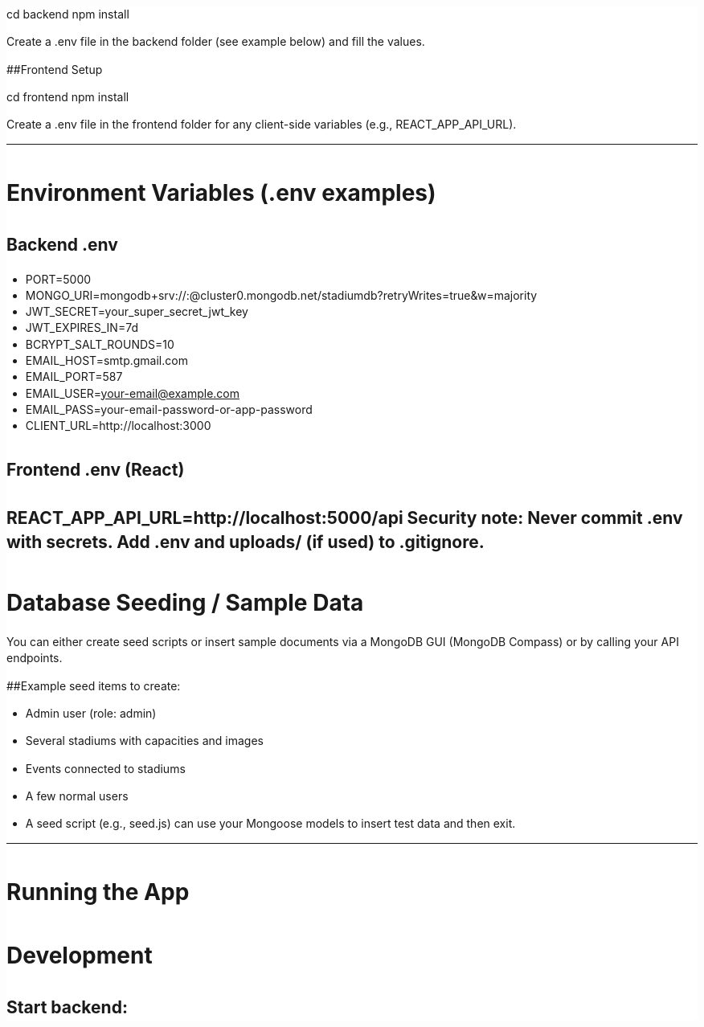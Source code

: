 cd backend
npm install

Create a .env file in the backend folder (see example below) and fill the values.

##Frontend Setup

cd frontend
npm install

Create a .env file in the frontend folder for any client-side variables (e.g., REACT_APP_API_URL).

---

# Environment Variables (.env examples)
## Backend .env
- PORT=5000
- MONGO_URI=mongodb+srv://<username>:<password>@cluster0.mongodb.net/stadiumdb?retryWrites=true&w=majority
- JWT_SECRET=your_super_secret_jwt_key
- JWT_EXPIRES_IN=7d
- BCRYPT_SALT_ROUNDS=10
- EMAIL_HOST=smtp.gmail.com
- EMAIL_PORT=587
- EMAIL_USER=your-email@example.com
- EMAIL_PASS=your-email-password-or-app-password
- CLIENT_URL=http://localhost:3000

## Frontend .env (React)

REACT_APP_API_URL=http://localhost:5000/api
Security note: Never commit .env with secrets. Add .env and uploads/ (if used) to .gitignore.
---

# Database Seeding / Sample Data
You can either create seed scripts or insert sample documents via a MongoDB GUI (MongoDB Compass) or by calling your API endpoints.

##Example seed items to create:

- Admin user (role: admin)

- Several stadiums with capacities and images

- Events connected to stadiums

- A few normal users

- A seed script (e.g., seed.js) can use your Mongoose models to insert test data and then exit.

---

# Running the App
# Development
## Start backend:
